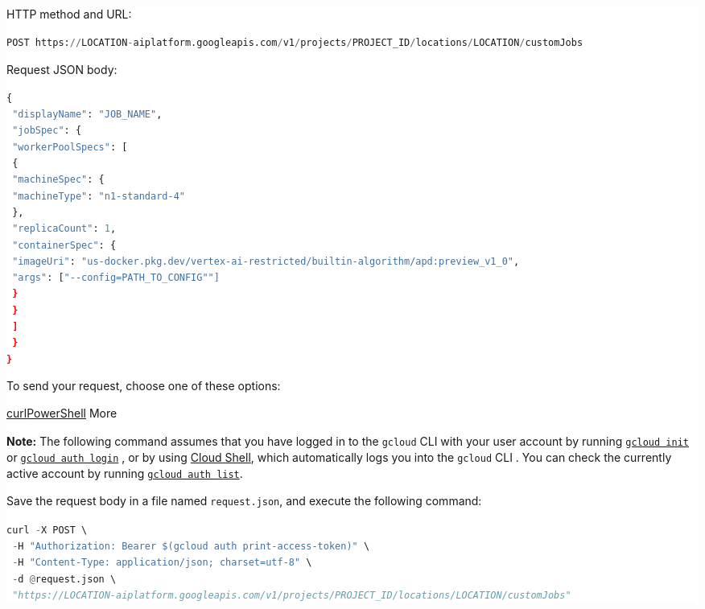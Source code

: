 HTTP method and URL:

```python
POST https://LOCATION-aiplatform.googleapis.com/v1/projects/PROJECT_ID/locations/LOCATION/customJobs
```

Request JSON body:

```python
{
 "displayName": "JOB_NAME",
 "jobSpec": {
 "workerPoolSpecs": [
 {
 "machineSpec": {
 "machineType": "n1-standard-4"
 },
 "replicaCount": 1,
 "containerSpec": {
 "imageUri": "us-docker.pkg.dev/vertex-ai-restricted/builtin-algorithm/apd:preview_v1_0",
 "args": ["--config=PATH_TO_CONFIG""]
 }
 }
 ]
 }
}

```

To send your request, choose one of these options:

[curl](#curl)[PowerShell](#powershell)
More

**Note:**
The following command assumes that you have logged in to
the `gcloud` CLI with your user account by running
[`gcloud init`](https://cloud.google.com/sdk/gcloud/reference/init)
or
[`gcloud auth login`](https://cloud.google.com/sdk/gcloud/reference/auth/login)
, or by using [Cloud Shell](https://cloud.google.com/shell/docs),
which automatically logs you into the `gcloud` CLI
.
You can check the currently active account by running
[`gcloud auth list`](https://cloud.google.com/sdk/gcloud/reference/auth/list).

Save the request body in a file named `request.json`,
and execute the following command:

```python
curl -X POST \ 
 -H "Authorization: Bearer $(gcloud auth print-access-token)" \ 
 -H "Content-Type: application/json; charset=utf-8" \ 
 -d @request.json \ 
 "https://LOCATION-aiplatform.googleapis.com/v1/projects/PROJECT_ID/locations/LOCATION/customJobs"
```
